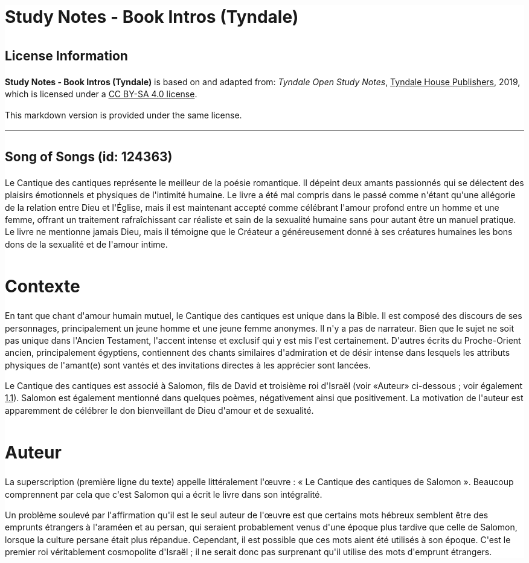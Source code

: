 # Study Notes - Book Intros (Tyndale)

## License Information

**Study Notes - Book Intros (Tyndale)** is based on and adapted from: _Tyndale Open Study Notes_, [Tyndale House Publishers](https://tyndaleopenresources.com/), 2019, which is licensed under a [CC BY-SA 4.0 license](https://creativecommons.org/licenses/by-sa/4.0/legalcode.en).

This markdown version is provided under the same license.



--------------------------------

## Song of Songs (id: 124363)

Le Cantique des cantiques représente le meilleur de la poésie romantique. Il dépeint deux amants passionnés qui se délectent des plaisirs émotionnels et physiques de l'intimité humaine. Le livre a été mal compris dans le passé comme n'étant qu'une allégorie de la relation entre Dieu et l'Église, mais il est maintenant accepté comme célébrant l'amour profond entre un homme et une femme, offrant un traitement rafraîchissant car réaliste et sain de la sexualité humaine sans pour autant être un manuel pratique. Le livre ne mentionne jamais Dieu, mais il témoigne que le Créateur a généreusement donné à ses créatures humaines les bons dons de la sexualité et de l'amour intime.

Contexte
========

En tant que chant d'amour humain mutuel, le Cantique des cantiques est unique dans la Bible. Il est composé des discours de ses personnages, principalement un jeune homme et une jeune femme anonymes. Il n'y a pas de narrateur. Bien que le sujet ne soit pas unique dans l'Ancien Testament, l'accent intense et exclusif qui y est mis l'est certainement. D'autres écrits du Proche\-Orient ancien, principalement égyptiens, contiennent des chants similaires d'admiration et de désir intense dans lesquels les attributs physiques de l'amant(e) sont vantés et des invitations directes à les apprécier sont lancées.

Le Cantique des cantiques est associé à Salomon, fils de David et troisième roi d'Israël (voir «Auteur» ci\-dessous ; voir également [1\.1](https://ref.ly/Song1:1)). Salomon est également mentionné dans quelques poèmes, négativement ainsi que positivement. La motivation de l'auteur est apparemment de célébrer le don bienveillant de Dieu d'amour et de sexualité.

Auteur
======

La superscription (première ligne du texte) appelle littéralement l'œuvre : « Le Cantique des cantiques de Salomon ». Beaucoup comprennent par cela que c'est Salomon qui a écrit le livre dans son intégralité.

Un problème soulevé par l'affirmation qu'il est le seul auteur de l'œuvre est que certains mots hébreux semblent être des emprunts étrangers à l'araméen et au persan, qui seraient probablement venus d'une époque plus tardive que celle de Salomon, lorsque la culture persane était plus répandue. Cependant, il est possible que ces mots aient été utilisés à son époque. C'est le premier roi véritablement cosmopolite d'Israël ; il ne serait donc pas surprenant qu'il utilise des mots d'emprunt étrangers.
